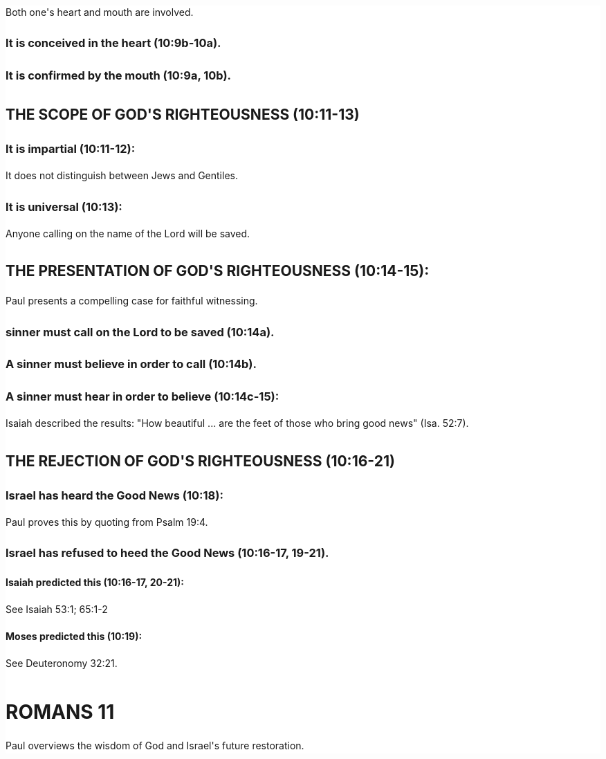 Both one\'s heart and mouth are involved.

### It is conceived in the heart (10:9b-10a). 

### It is confirmed by the mouth (10:9a, 10b). 

THE SCOPE OF GOD\'S RIGHTEOUSNESS (10:11-13) 
--------------------------------------------

### It is impartial (10:11-12): 

It does not distinguish between Jews and Gentiles.

### It is universal (10:13): 

Anyone calling on the name of the Lord will be saved.

THE PRESENTATION OF GOD\'S RIGHTEOUSNESS (10:14-15): 
----------------------------------------------------

Paul presents a compelling case for faithful witnessing.

### sinner must call on the Lord to be saved (10:14a). 

### A sinner must believe in order to call (10:14b). 

### A sinner must hear in order to believe (10:14c-15): 

Isaiah described the results: \"How beautiful \... are the feet of those
who bring good news\" (Isa. 52:7).

THE REJECTION OF GOD\'S RIGHTEOUSNESS (10:16-21) 
------------------------------------------------

### Israel has heard the Good News (10:18): 

Paul proves this by quoting from Psalm 19:4.

### Israel has refused to heed the Good News (10:16-17, 19-21). 

#### Isaiah predicted this (10:16-17, 20-21): 

See Isaiah 53:1; 65:1-2

#### Moses predicted this (10:19): 

See Deuteronomy 32:21.

ROMANS 11
=========

Paul overviews the wisdom of God and Israel\'s future restoration.
